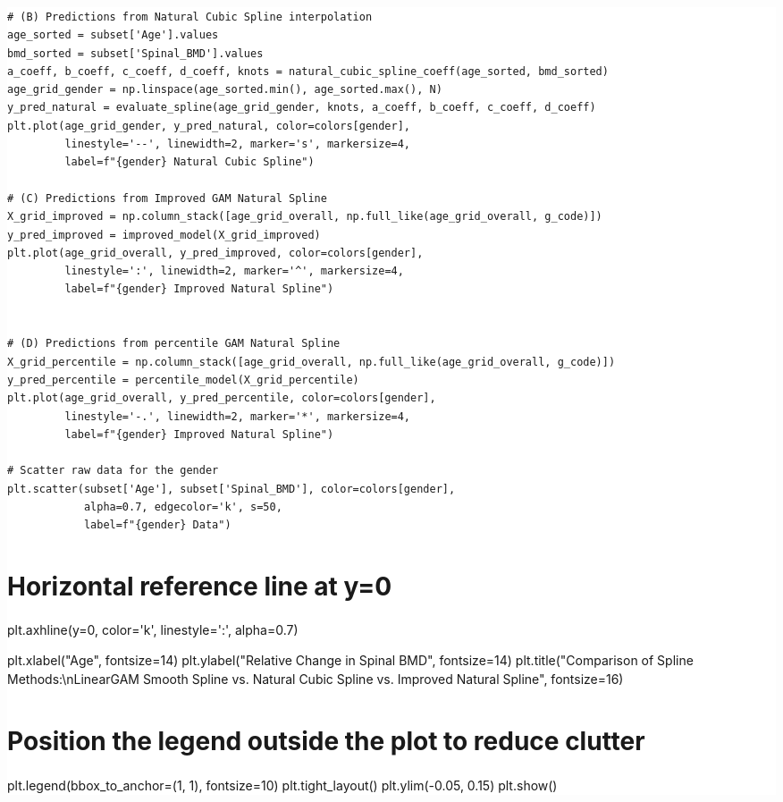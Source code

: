     # (B) Predictions from Natural Cubic Spline interpolation
    age_sorted = subset['Age'].values
    bmd_sorted = subset['Spinal_BMD'].values
    a_coeff, b_coeff, c_coeff, d_coeff, knots = natural_cubic_spline_coeff(age_sorted, bmd_sorted)
    age_grid_gender = np.linspace(age_sorted.min(), age_sorted.max(), N)
    y_pred_natural = evaluate_spline(age_grid_gender, knots, a_coeff, b_coeff, c_coeff, d_coeff)
    plt.plot(age_grid_gender, y_pred_natural, color=colors[gender],
             linestyle='--', linewidth=2, marker='s', markersize=4,
             label=f"{gender} Natural Cubic Spline")

    # (C) Predictions from Improved GAM Natural Spline
    X_grid_improved = np.column_stack([age_grid_overall, np.full_like(age_grid_overall, g_code)])
    y_pred_improved = improved_model(X_grid_improved)
    plt.plot(age_grid_overall, y_pred_improved, color=colors[gender],
             linestyle=':', linewidth=2, marker='^', markersize=4,
             label=f"{gender} Improved Natural Spline")


    # (D) Predictions from percentile GAM Natural Spline
    X_grid_percentile = np.column_stack([age_grid_overall, np.full_like(age_grid_overall, g_code)])
    y_pred_percentile = percentile_model(X_grid_percentile)
    plt.plot(age_grid_overall, y_pred_percentile, color=colors[gender],
             linestyle='-.', linewidth=2, marker='*', markersize=4,
             label=f"{gender} Improved Natural Spline")

    # Scatter raw data for the gender
    plt.scatter(subset['Age'], subset['Spinal_BMD'], color=colors[gender],
                alpha=0.7, edgecolor='k', s=50,
                label=f"{gender} Data")

# Horizontal reference line at y=0
plt.axhline(y=0, color='k', linestyle=':', alpha=0.7)

plt.xlabel("Age", fontsize=14)
plt.ylabel("Relative Change in Spinal BMD", fontsize=14)
plt.title("Comparison of Spline Methods:\nLinearGAM Smooth Spline vs. Natural Cubic Spline vs. Improved Natural Spline",
          fontsize=16)

# Position the legend outside the plot to reduce clutter
plt.legend(bbox_to_anchor=(1, 1), fontsize=10)
plt.tight_layout()
plt.ylim(-0.05, 0.15)
plt.show()
